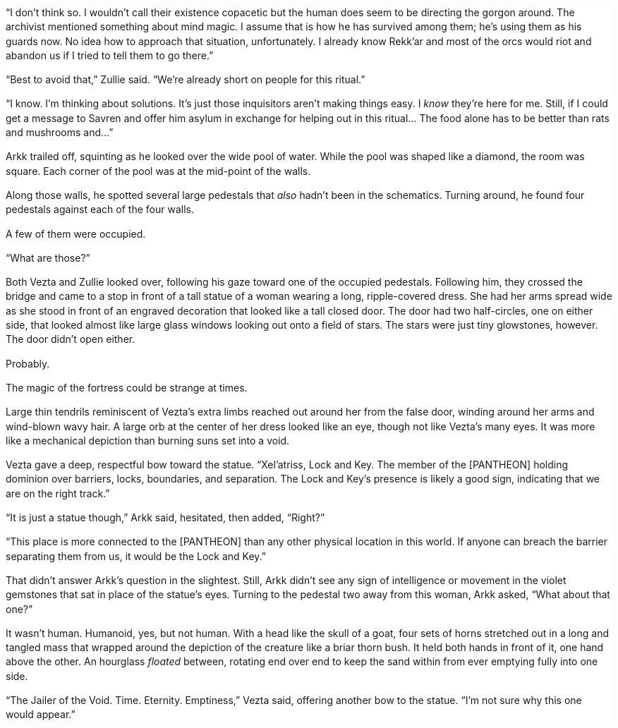 “I don’t think so. I wouldn’t call their existence copacetic but the human does seem to be directing the gorgon around. The archivist mentioned something about mind magic. I assume that is how he has survived among them; he’s using them as his guards now. No idea how to approach that situation, unfortunately. I already know Rekk’ar and most of the orcs would riot and abandon us if I tried to tell them to go there.”

“Best to avoid that,” Zullie said. “We’re already short on people for this ritual.”

“I know. I’m thinking about solutions. It’s just those inquisitors aren’t making things easy. I *know* they’re here for me. Still, if I could get a message to Savren and offer him asylum in exchange for helping out in this ritual… The food alone has to be better than rats and mushrooms and…”

Arkk trailed off, squinting as he looked over the wide pool of water. While the pool was shaped like a diamond, the room was square. Each corner of the pool was at the mid-point of the walls.

Along those walls, he spotted several large pedestals that *also* hadn’t been in the schematics. Turning around, he found four pedestals against each of the four walls.

A few of them were occupied.

“What are those?”

Both Vezta and Zullie looked over, following his gaze toward one of the occupied pedestals. Following him, they crossed the bridge and came to a stop in front of a tall statue of a woman wearing a long, ripple-covered dress. She had her arms spread wide as she stood in front of an engraved decoration that looked like a tall closed door. The door had two half-circles, one on either side, that looked almost like large glass windows looking out onto a field of stars. The stars were just tiny glowstones, however. The door didn’t open either.

Probably.

The magic of the fortress could be strange at times.

Large thin tendrils reminiscent of Vezta’s extra limbs reached out around her from the false door, winding around her arms and wind-blown wavy hair. A large orb at the center of her dress looked like an eye, though not like Vezta’s many eyes. It was more like a mechanical depiction than burning suns set into a void.

Vezta gave a deep, respectful bow toward the statue. “Xel’atriss, Lock and Key. The member of the [PANTHEON] holding dominion over barriers, locks, boundaries, and separation. The Lock and Key’s presence is likely a good sign, indicating that we are on the right track.”

“It is just a statue though,” Arkk said, hesitated, then added, “Right?”

“This place is more connected to the [PANTHEON] than any other physical location in this world. If anyone can breach the barrier separating them from us, it would be the Lock and Key.”

That didn’t answer Arkk’s question in the slightest. Still, Arkk didn’t see any sign of intelligence or movement in the violet gemstones that sat in place of the statue’s eyes. Turning to the pedestal two away from this woman, Arkk asked, “What about that one?”

It wasn’t human. Humanoid, yes, but not human. With a head like the skull of a goat, four sets of horns stretched out in a long and tangled mass that wrapped around the depiction of the creature like a briar thorn bush. It held both hands in front of it, one hand above the other. An hourglass *floated* between, rotating end over end to keep the sand within from ever emptying fully into one side.

“The Jailer of the Void. Time. Eternity. Emptiness,” Vezta said, offering another bow to the statue. “I’m not sure why this one would appear.”
